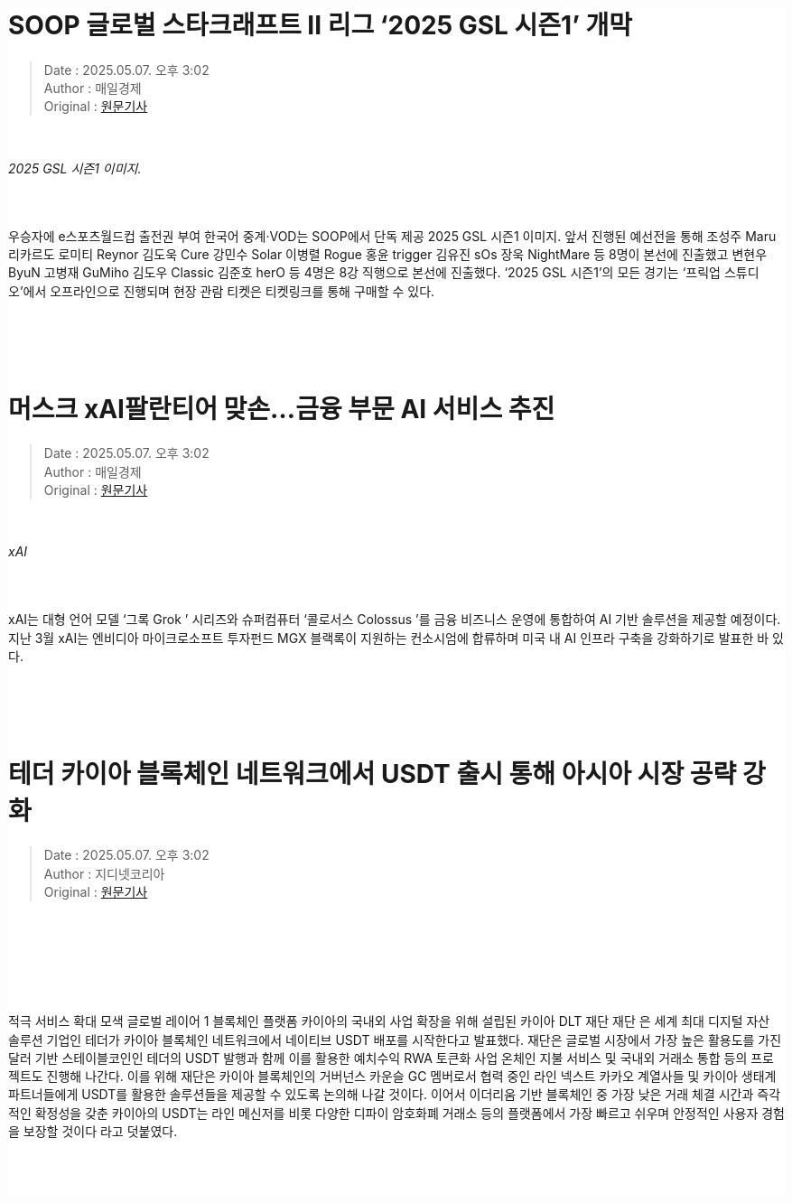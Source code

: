   
# SOOP 글로벌 스타크래프트 II 리그 ‘2025 GSL 시즌1’ 개막  
  
> Date : 2025.05.07. 오후 3:02  
> Author : 매일경제  
> Original : [원문기사](https://n.news.naver.com/mnews/article/009/0005488199?sid=105)  
<br/>  
  
<img alt=" 2025 GSL 시즌1 이미지. " class="_LAZY_LOADING _LAZY_LOADING_INIT_HIDE" src="https://imgnews.pstatic.net/image/009/2025/05/07/0005488199_001_20250507150218457.jpg?type=w860" id="img1" style="display: none;"></img><em class="img_desc"> 2025 GSL 시즌1 이미지. </em>  
<br/><br/>  
  
우승자에 e스포츠월드컵 출전권 부여 한국어 중계·VOD는 SOOP에서 단독 제공 2025 GSL 시즌1 이미지.
앞서 진행된 예선전을 통해 조성주 Maru 리카르도 로미티 Reynor 김도욱 Cure 강민수 Solar 이병렬 Rogue 홍윤 trigger 김유진 sOs 장욱 NightMare 등 8명이 본선에 진출했고 변현우 ByuN 고병재 GuMiho 김도우 Classic 김준호 herO 등 4명은 8강 직행으로 본선에 진출했다.
‘2025 GSL 시즌1’의 모든 경기는 ‘프릭업 스튜디오’에서 오프라인으로 진행되며 현장 관람 티켓은 티켓링크를 통해 구매할 수 있다.  
<br/><br/><br/>  

  
# 머스크 xAI팔란티어 맞손…금융 부문 AI 서비스 추진  
  
> Date : 2025.05.07. 오후 3:02  
> Author : 매일경제  
> Original : [원문기사](https://n.news.naver.com/mnews/article/009/0005488198?sid=105)  
<br/>  
  
<img alt=" xAI" class="_LAZY_LOADING _LAZY_LOADING_INIT_HIDE" src="https://imgnews.pstatic.net/image/009/2025/05/07/0005488198_001_20250507150214842.png?type=w860" id="img1" style="display: none;"></img><em class="img_desc"> xAI</em>  
<br/><br/>  
  
xAI는 대형 언어 모델 ‘그록 Grok ’ 시리즈와 슈퍼컴퓨터 ‘콜로서스 Colossus ’를 금융 비즈니스 운영에 통합하여 AI 기반 솔루션을 제공할 예정이다.
지난 3월 xAI는 엔비디아 마이크로소프트 투자펀드 MGX 블랙록이 지원하는 컨소시엄에 합류하며 미국 내 AI 인프라 구축을 강화하기로 발표한 바 있다.  
<br/><br/><br/>  

  
# 테더 카이아 블록체인 네트워크에서 USDT 출시 통해 아시아 시장 공략 강화  
  
> Date : 2025.05.07. 오후 3:02  
> Author : 지디넷코리아  
> Original : [원문기사](https://n.news.naver.com/mnews/article/092/0002373322?sid=105)  
<br/>  
  
<img alt="" class="_LAZY_LOADING _LAZY_LOADING_INIT_HIDE" src="https://imgnews.pstatic.net/image/092/2025/05/07/0002373322_001_20250507150212540.png?type=w860" id="img1" style="display: none;"></img>  
<br/><br/>  
  
적극 서비스 확대 모색 글로벌 레이어 1 블록체인 플랫폼 카이아의 국내외 사업 확장을 위해 설립된 카이아 DLT 재단 재단 은 세계 최대 디지털 자산 솔루션 기업인 테더가 카이아 블록체인 네트워크에서 네이티브 USDT 배포를 시작한다고 발표했다.
재단은 글로벌 시장에서 가장 높은 활용도를 가진 달러 기반 스테이블코인인 테더의 USDT 발행과 함께 이를 활용한 예치수익 RWA 토큰화 사업 온체인 지불 서비스 및 국내외 거래소 통합 등의 프로젝트도 진행해 나간다.
이를 위해 재단은 카이아 블록체인의 거버넌스 카운슬 GC 멤버로서 협력 중인 라인 넥스트 카카오 계열사들 및 카이아 생태계 파트너들에게 USDT를 활용한 솔루션들을 제공할 수 있도록 논의해 나갈 것이다.
이어서 이더리움 기반 블록체인 중 가장 낮은 거래 체결 시간과 즉각적인 확정성을 갖춘 카이아의 USDT는 라인 메신저를 비롯 다양한 디파이 암호화폐 거래소 등의 플랫폼에서 가장 빠르고 쉬우며 안정적인 사용자 경험을 보장할 것이다 라고 덧붙였다.  
<br/><br/><br/>  
